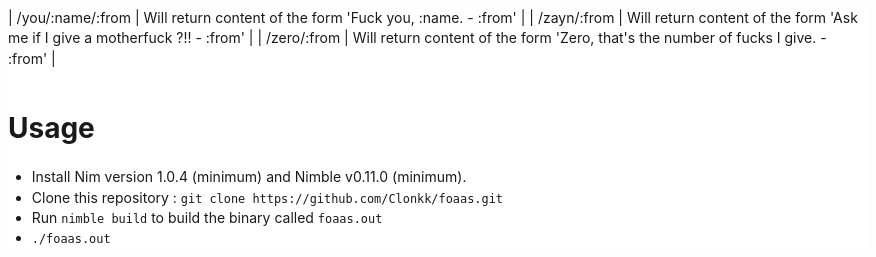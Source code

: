 | /you/:name/:from                  | Will return content of the form 'Fuck you, :name. - :from'                                                                                                                                                                                                                                                                                                                                            |
| /zayn/:from                       | Will return content of the form 'Ask me if I give a motherfuck ?!! - :from'                                                                                                                                                                                                                                                                                                                           |
| /zero/:from                       | Will return content of the form 'Zero, that's the number of fucks I give. - :from'                                                                                                                                                                                                                                                                                                                    |


# Usage

* Install Nim version 1.0.4 (minimum) and Nimble v0.11.0 (minimum).
* Clone this repository : `git clone https://github.com/Clonkk/foaas.git`
* Run `nimble build` to build the binary called `foaas.out`
* `./foaas.out` 
